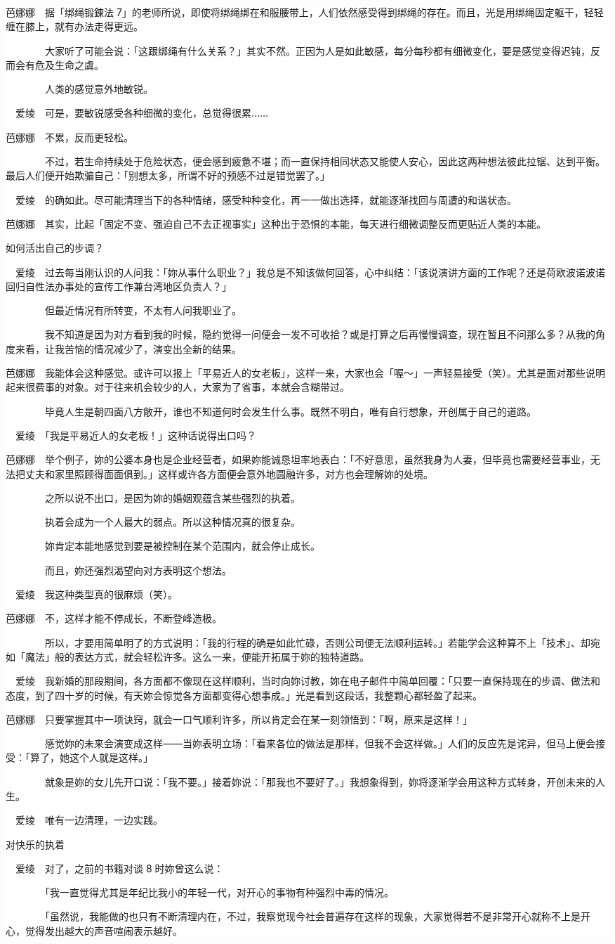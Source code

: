芭娜娜　据「绑绳锻鍊法 7」的老师所说，即使将绑绳绑在和服腰带上，人们依然感受得到绑绳的存在。而且，光是用绑绳固定躯干，轻轻缠在膝上，就有办法走得更远。

　　　　大家听了可能会说：「这跟绑绳有什么关系？」其实不然。正因为人是如此敏感，每分每秒都有细微变化，要是感觉变得迟钝，反而会有危及生命之虞。

　　　　人类的感觉意外地敏锐。

　爱绫　可是，要敏锐感受各种细微的变化，总觉得很累……

芭娜娜　不累，反而更轻松。

　　　　不过，若生命持续处于危险状态，便会感到疲惫不堪；而一直保持相同状态又能使人安心，因此这两种想法彼此拉锯、达到平衡。最后人们便开始欺骗自己：「别想太多，所谓不好的预感不过是错觉罢了。」

　爱绫　的确如此。尽可能清理当下的各种情绪，感受种种变化，再一一做出选择，就能逐渐找回与周遭的和谐状态。

芭娜娜　其实，比起「固定不变、强迫自己不去正视事实」这种出于恐惧的本能，每天进行细微调整反而更贴近人类的本能。

如何活出自己的步调？

　爱绫　过去每当刚认识的人问我：「妳从事什么职业？」我总是不知该做何回答，心中纠结：「该说演讲方面的工作呢？还是荷欧波诺波诺回归自性法办事处的宣传工作兼台湾地区负责人？」

　　　　但最近情况有所转变，不太有人问我职业了。

　　　　我不知道是因为对方看到我的时候，隐约觉得一问便会一发不可收拾？或是打算之后再慢慢调查，现在暂且不问那么多？从我的角度来看，让我苦恼的情况减少了，演变出全新的结果。

芭娜娜　我能体会这种感觉。或许可以报上「平易近人的女老板」，这样一来，大家也会「喔～」一声轻易接受（笑）。尤其是面对那些说明起来很费事的对象。对于往来机会较少的人，大家为了省事，本就会含糊带过。

　　　　毕竟人生是朝四面八方敞开，谁也不知道何时会发生什么事。既然不明白，唯有自行想象，开创属于自己的道路。

　爱绫　「我是平易近人的女老板！」这种话说得出口吗？

芭娜娜　举个例子，妳的公婆本身也是企业经营者，如果妳能诚恳坦率地表白：「不好意思，虽然我身为人妻，但毕竟也需要经营事业，无法把丈夫和家里照顾得面面俱到。」这样或许各方面便会意外地圆融许多，对方也会理解妳的处境。

　　　　之所以说不出口，是因为妳的婚姻观蕴含某些强烈的执着。

　　　　执着会成为一个人最大的弱点。所以这种情况真的很复杂。

　　　　妳肯定本能地感觉到要是被控制在某个范围内，就会停止成长。

　　　　而且，妳还强烈渴望向对方表明这个想法。

　爱绫　我这种类型真的很麻烦（笑）。

芭娜娜　不，这样才能不停成长，不断登峰造极。

　　　　所以，才要用简单明了的方式说明：「我的行程的确是如此忙碌，否则公司便无法顺利运转。」若能学会这种算不上「技术」、却宛如「魔法」般的表达方式，就会轻松许多。这么一来，便能开拓属于妳的独特道路。

　爱绫　我新婚的那段期间，各方面都不像现在这样顺利，当时向妳讨教，妳在电子邮件中简单回覆：「只要一直保持现在的步调、做法和态度，到了四十岁的时候，有天妳会惊觉各方面都变得心想事成。」光是看到这段话，我整颗心都轻盈了起来。

芭娜娜　只要掌握其中一项诀窍，就会一口气顺利许多，所以肯定会在某一刻领悟到：「啊，原来是这样！」

　　　　感觉妳的未来会演变成这样——当妳表明立场：「看来各位的做法是那样，但我不会这样做。」人们的反应先是诧异，但马上便会接受：「算了，她这个人就是这样。」

　　　　就象是妳的女儿先开口说：「我不要。」接着妳说：「那我也不要好了。」我想象得到，妳将逐渐学会用这种方式转身，开创未来的人生。

　爱绫　唯有一边清理，一边实践。

对快乐的执着

　爱绫　对了，之前的书籍对谈 8 时妳曾这么说：

　　　　「我一直觉得尤其是年纪比我小的年轻一代，对开心的事物有种强烈中毒的情况。

　　　　「虽然说，我能做的也只有不断清理内在，不过，我察觉现今社会普遍存在这样的现象，大家觉得若不是非常开心就称不上是开心，觉得发出越大的声音喧闹表示越好。
